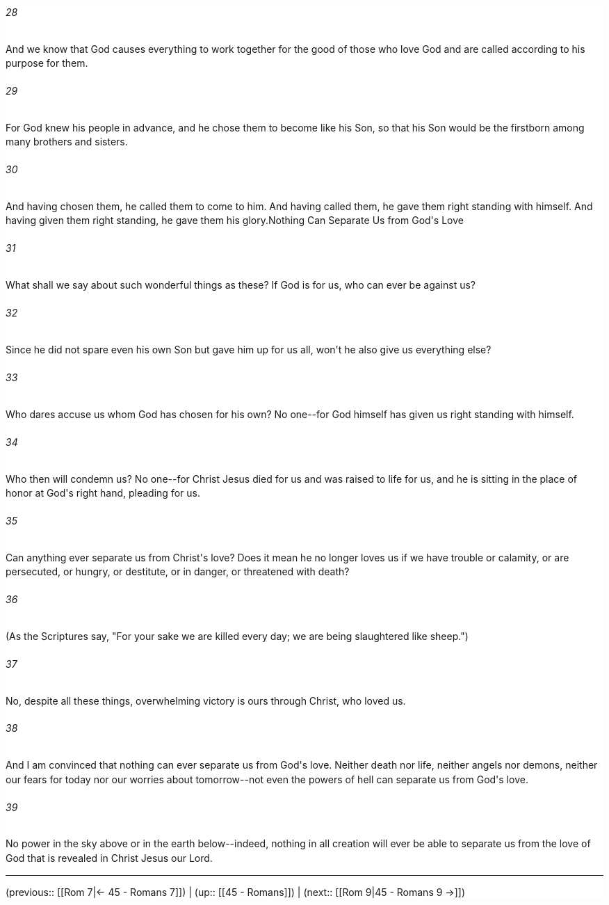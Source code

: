 ###### 28 
And we know that God causes everything to work together for the good of those who love God and are called according to his purpose for them. 

###### 29 
For God knew his people in advance, and he chose them to become like his Son, so that his Son would be the firstborn among many brothers and sisters. 

###### 30 
And having chosen them, he called them to come to him. And having called them, he gave them right standing with himself. And having given them right standing, he gave them his glory.Nothing Can Separate Us from God's Love 

###### 31 
What shall we say about such wonderful things as these? If God is for us, who can ever be against us? 

###### 32 
Since he did not spare even his own Son but gave him up for us all, won't he also give us everything else? 

###### 33 
Who dares accuse us whom God has chosen for his own? No one--for God himself has given us right standing with himself. 

###### 34 
Who then will condemn us? No one--for Christ Jesus died for us and was raised to life for us, and he is sitting in the place of honor at God's right hand, pleading for us. 

###### 35 
Can anything ever separate us from Christ's love? Does it mean he no longer loves us if we have trouble or calamity, or are persecuted, or hungry, or destitute, or in danger, or threatened with death? 

###### 36 
(As the Scriptures say, "For your sake we are killed every day; we are being slaughtered like sheep.") 

###### 37 
No, despite all these things, overwhelming victory is ours through Christ, who loved us. 

###### 38 
And I am convinced that nothing can ever separate us from God's love. Neither death nor life, neither angels nor demons, neither our fears for today nor our worries about tomorrow--not even the powers of hell can separate us from God's love. 

###### 39 
No power in the sky above or in the earth below--indeed, nothing in all creation will ever be able to separate us from the love of God that is revealed in Christ Jesus our Lord.

***

(previous:: [[Rom 7|← 45 - Romans 7]]) | (up:: [[45 - Romans]]) | (next:: [[Rom 9|45 - Romans 9 →]])
